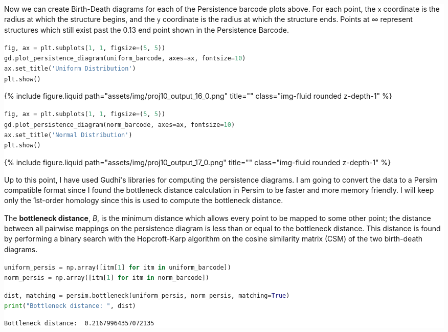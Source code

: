 Now we can create Birth-Death diagrams for each of the Persistence barcode plots above.  For each point, the `x` coordinate is the radius at which the structure begins, and the `y` coordinate is the radius at which the structure ends.  Points at $∞$ represent structures which still exist past the $0.13$ end point shown in the Persistence Barcode.


```python
fig, ax = plt.subplots(1, 1, figsize=(5, 5))
gd.plot_persistence_diagram(uniform_barcode, axes=ax, fontsize=10)
ax.set_title('Uniform Distribution')
plt.show()
```


<div class="row">
    <div class="col-sm mt-3 mt-md-0">
        {% include figure.liquid path="assets/img/proj10_output_16_0.png" title="" class="img-fluid rounded z-depth-1" %}
    </div>
</div>     



```python
fig, ax = plt.subplots(1, 1, figsize=(5, 5))
gd.plot_persistence_diagram(norm_barcode, axes=ax, fontsize=10)
ax.set_title('Normal Distribution')
plt.show()
```


<div class="row">
    <div class="col-sm mt-3 mt-md-0">
        {% include figure.liquid path="assets/img/proj10_output_17_0.png" title="" class="img-fluid rounded z-depth-1" %}
    </div>
</div>         

    


Up to this point, I have used Gudhi's libraries for computing the persistence diagrams.  I am going to convert the data to a Persim compatible format since I found the bottleneck distance calculation in Persim to be faster and more memory friendly.  I will keep only the 1st-order homology since this is used to compute the bottleneck distance.

The **bottleneck distance**, *B*, is the minimum distance which allows every point to be mapped to some other point; the distance between all pairwise mappings on the persistence diagram is less than or equal to the bottleneck distance. This distance is found by performing a binary search with the Hopcroft-Karp algorithm on the cosine similarity matrix (CSM) of the two birth-death diagrams.


```python
uniform_persis = np.array([itm[1] for itm in uniform_barcode])
norm_persis = np.array([itm[1] for itm in norm_barcode])
```


```python
dist, matching = persim.bottleneck(uniform_persis, norm_persis, matching=True)
print("Bottleneck distance: ", dist)
```
    Bottleneck distance:  0.21679964357072135
